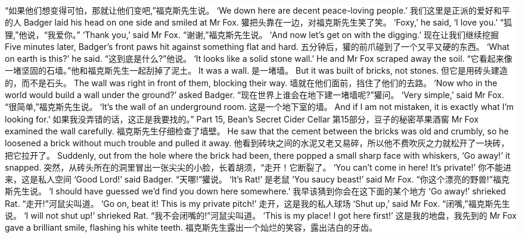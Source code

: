 “如果他们想变得可怕，那就让他们变吧,”福克斯先生说。
‘We down here are decent peace-loving people.’
我们这里是正派的爱好和平的人
Badger laid his head on one side and smiled at Mr Fox.
獾把头靠在一边，对福克斯先生笑了笑。
‘Foxy,’ he said, ‘I love you.’
“狐狸,”他说，“我爱你。”
‘Thank you,’ said Mr Fox.
“谢谢,”福克斯先生说。
‘And now let’s get on with the digging.’
现在让我们继续挖掘
Five minutes later, Badger’s front paws hit against something flat and hard.
五分钟后，獾的前爪碰到了一个又平又硬的东西。
‘What on earth is this?’ he said.
“这到底是什么?”他说。
‘It looks like a solid stone wall.’ He and Mr Fox scraped away the soil.
“它看起来像一堵坚固的石墙。”他和福克斯先生一起刮掉了泥土。
It was a wall.
是一堵墙。
But it was built of bricks, not stones.
但它是用砖头建造的，而不是石头。
The wall was right in front of them, blocking their way.
墙就在他们面前，挡住了他们的去路。
‘Now who in the world would build a wall under the ground?’ asked Badger.
“现在世界上谁会在地下建一堵墙呢?”獾问。
‘Very simple,’ said Mr Fox.
“很简单,”福克斯先生说。
‘It’s the wall of an underground room.
这是一个地下室的墙。
And if I am not mistaken, it is exactly what I’m looking for.’
如果我没弄错的话，这正是我要找的。”
Part 15, Bean’s Secret Cider Cellar
第15部分，豆子的秘密苹果酒窖
Mr Fox examined the wall carefully.
福克斯先生仔细检查了墙壁。
He saw that the cement between the bricks was old and crumbly, so he loosened a brick without much trouble and pulled it away.
他看到砖块之间的水泥又老又易碎，所以他不费吹灰之力就松开了一块砖，把它拉开了。
Suddenly, out from the hole where the brick had been, there popped a small sharp face with whiskers, ‘Go away!’ it snapped.
突然，从砖头所在的洞里冒出一张尖尖的小脸，长着胡须，“走开！它断裂了。
‘You can’t come in here! It’s private!’
你不能进来，这是私人空间
‘Good Lord!’ said Badger.
“天哪!”獾说。
‘It’s Rat!’
是老鼠
‘You saucy beast!’ said Mr Fox.
“你这个漂亮的野兽!”福克斯先生说。
‘I should have guessed we’d find you down here somewhere.’
我早该猜到你会在这下面的某个地方
‘Go away!’ shrieked Rat.
“走开!”河鼠尖叫道。
‘Go on, beat it! This is my private pitch!’
走开，这是我的私人球场
‘Shut up,’ said Mr Fox.
“闭嘴,”福克斯先生说。
‘I will not shut up!’ shrieked Rat.
“我不会闭嘴的!”河鼠尖叫道。
‘This is my place! I got here first!’
这是我的地盘，我先到的
Mr Fox gave a brilliant smile, flashing his white teeth.
福克斯先生露出一个灿烂的笑容，露出洁白的牙齿。